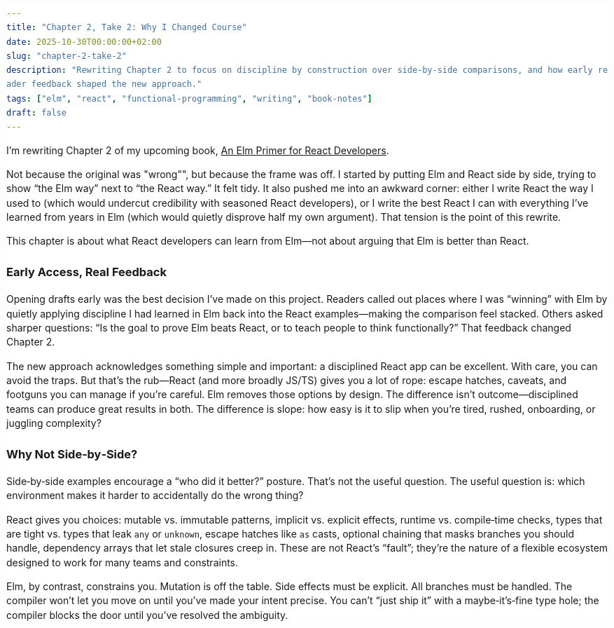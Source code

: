 ```yaml
---
title: "Chapter 2, Take 2: Why I Changed Course"
date: 2025-10-30T00:00:00+02:00
slug: "chapter-2-take-2"
description: "Rewriting Chapter 2 to focus on discipline by construction over side‑by‑side comparisons, and how early reader feedback shaped the new approach."
tags: ["elm", "react", "functional-programming", "writing", "book-notes"]
draft: false
---
```


I’m rewriting Chapter 2 of my upcoming book, [An Elm Primer for React Developers](https://leanpub.com/elm-for-react-devs).

Not because the original was "wrong"", but because the frame was off. I started by putting Elm and React side by side, trying to show “the Elm way” next to “the React way.” It felt tidy. It also pushed me into an awkward corner: either I write React the way I used to (which would undercut credibility with seasoned React developers), or I write the best React I can with everything I’ve learned from years in Elm (which would quietly disprove half my own argument). That tension is the point of this rewrite.

This chapter is about what React developers can learn from Elm—not about arguing that Elm is better than React.

### Early Access, Real Feedback

Opening drafts early was the best decision I’ve made on this project. Readers called out places where I was “winning” with Elm by quietly applying discipline I had learned in Elm back into the React examples—making the comparison feel stacked. Others asked sharper questions: “Is the goal to prove Elm beats React, or to teach people to think functionally?” That feedback changed Chapter 2.

The new approach acknowledges something simple and important: a disciplined React app can be excellent. With care, you can avoid the traps. But that’s the rub—React (and more broadly JS/TS) gives you a lot of rope: escape hatches, caveats, and footguns you can manage if you’re careful. Elm removes those options by design. The difference isn’t outcome—disciplined teams can produce great results in both. The difference is slope: how easy is it to slip when you’re tired, rushed, onboarding, or juggling complexity?

### Why Not Side‑by‑Side?

Side‑by‑side examples encourage a “who did it better?” posture. That’s not the useful question. The useful question is: which environment makes it harder to accidentally do the wrong thing?

React gives you choices: mutable vs. immutable patterns, implicit vs. explicit effects, runtime vs. compile‑time checks, types that are tight vs. types that leak `any` or `unknown`, escape hatches like `as` casts, optional chaining that masks branches you should handle, dependency arrays that let stale closures creep in. These are not React’s “fault”; they’re the nature of a flexible ecosystem designed to work for many teams and constraints.

Elm, by contrast, constrains you. Mutation is off the table. Side effects must be explicit. All branches must be handled. The compiler won’t let you move on until you’ve made your intent precise. You can’t “just ship it” with a maybe‑it’s‑fine type hole; the compiler blocks the door until you’ve resolved the ambiguity.

